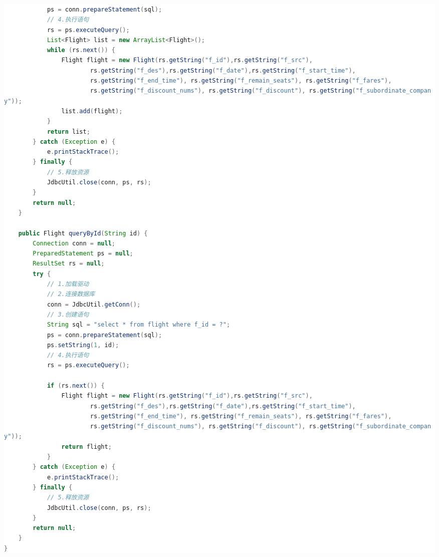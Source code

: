 ```java
            ps = conn.prepareStatement(sql);
            // 4.执行语句
            rs = ps.executeQuery();
            List<Flight> list = new ArrayList<Flight>();
            while (rs.next()) {
                Flight flight = new Flight(rs.getString("f_id"),rs.getString("f_src"),
                        rs.getString("f_des"),rs.getString("f_date"),rs.getString("f_start_time"),
                        rs.getString("f_end_time"), rs.getString("f_remain_seats"), rs.getString("f_fares"),
                        rs.getString("f_discount_nums"), rs.getString("f_discount"), rs.getString("f_subordinate_company"));
                list.add(flight);
            }
            return list;
        } catch (Exception e) {
            e.printStackTrace();
        } finally {
            // 5.释放资源
            JdbcUtil.close(conn, ps, rs);
        }
        return null;
    }

    public Flight queryById(String id) {
        Connection conn = null;
        PreparedStatement ps = null;
        ResultSet rs = null;
        try {
            // 1.加载驱动
            // 2.连接数据库
            conn = JdbcUtil.getConn();
            // 3.创建语句
            String sql = "select * from flight where f_id = ?";
            ps = conn.prepareStatement(sql);
            ps.setString(1, id);
            // 4.执行语句
            rs = ps.executeQuery();

            if (rs.next()) {
                Flight flight = new Flight(rs.getString("f_id"),rs.getString("f_src"),
                        rs.getString("f_des"),rs.getString("f_date"),rs.getString("f_start_time"),
                        rs.getString("f_end_time"), rs.getString("f_remain_seats"), rs.getString("f_fares"),
                        rs.getString("f_discount_nums"), rs.getString("f_discount"), rs.getString("f_subordinate_company"));
                return flight;
            }
        } catch (Exception e) {
            e.printStackTrace();
        } finally {
            // 5.释放资源
            JdbcUtil.close(conn, ps, rs);
        }
        return null;
    }
}
```
